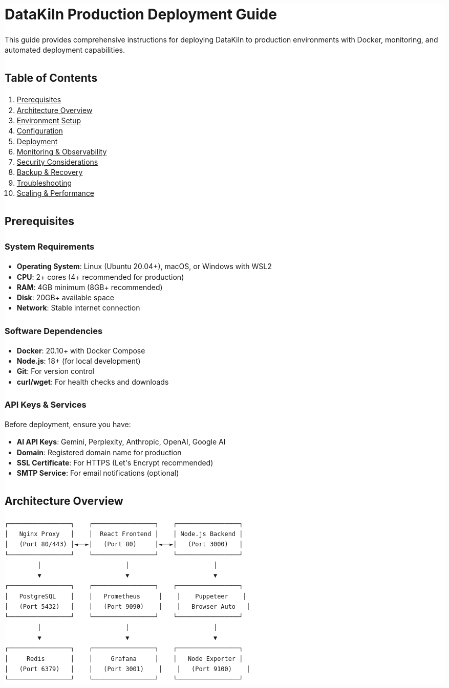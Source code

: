 # DataKiln Production Deployment Guide

This guide provides comprehensive instructions for deploying DataKiln to production environments with Docker, monitoring, and automated deployment capabilities.

## Table of Contents

1. [Prerequisites](#prerequisites)
2. [Architecture Overview](#architecture-overview)
3. [Environment Setup](#environment-setup)
4. [Configuration](#configuration)
5. [Deployment](#deployment)
6. [Monitoring & Observability](#monitoring--observability)
7. [Security Considerations](#security-considerations)
8. [Backup & Recovery](#backup--recovery)
9. [Troubleshooting](#troubleshooting)
10. [Scaling & Performance](#scaling--performance)

## Prerequisites

### System Requirements

- **Operating System**: Linux (Ubuntu 20.04+), macOS, or Windows with WSL2
- **CPU**: 2+ cores (4+ recommended for production)
- **RAM**: 4GB minimum (8GB+ recommended)
- **Disk**: 20GB+ available space
- **Network**: Stable internet connection

### Software Dependencies

- **Docker**: 20.10+ with Docker Compose
- **Node.js**: 18+ (for local development)
- **Git**: For version control
- **curl/wget**: For health checks and downloads

### API Keys & Services

Before deployment, ensure you have:

- **AI API Keys**: Gemini, Perplexity, Anthropic, OpenAI, Google AI
- **Domain**: Registered domain name for production
- **SSL Certificate**: For HTTPS (Let's Encrypt recommended)
- **SMTP Service**: For email notifications (optional)

## Architecture Overview

```
┌─────────────────┐    ┌─────────────────┐    ┌─────────────────┐
│   Nginx Proxy   │    │  React Frontend │    │ Node.js Backend │
│   (Port 80/443) │◄──►│   (Port 80)     │◄──►│   (Port 3000)   │
└─────────────────┘    └─────────────────┘    └─────────────────┘
         │                       │                       │
         ▼                       ▼                       ▼
┌─────────────────┐    ┌─────────────────┐    ┌─────────────────┐
│   PostgreSQL    │    │   Prometheus     │    │    Puppeteer    │
│   (Port 5432)   │    │   (Port 9090)    │    │   Browser Auto   │
└─────────────────┘    └─────────────────┘    └─────────────────┘
         │                       │                       │
         ▼                       ▼                       ▼
┌─────────────────┐    ┌─────────────────┐    ┌─────────────────┐
│     Redis       │    │     Grafana     │    │   Node Exporter │
│   (Port 6379)   │    │   (Port 3001)    │    │   (Port 9100)    │
└─────────────────┘    └─────────────────┘    └─────────────────┘
```